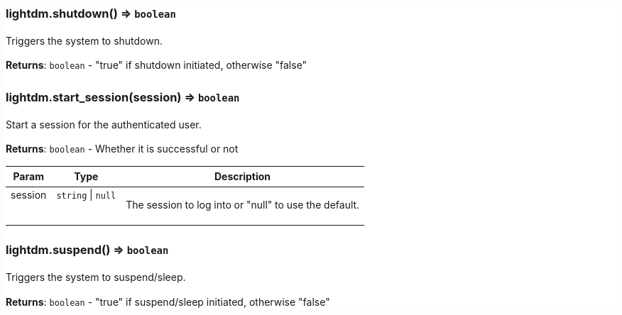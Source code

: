 <a id="LightDM_Greeter-shutdown"></a>

### lightdm.shutdown() ⇒ <code>boolean</code>
Triggers the system to shutdown.

**Returns**: <code>boolean</code> - "true" if shutdown initiated, otherwise "false"  
<a id="LightDM_Greeter-start_session"></a>

### lightdm.start\_session(session) ⇒ <code>boolean</code>
Start a session for the authenticated user.

**Returns**: <code>boolean</code> - Whether it is successful or not  
<table>
  <thead>
    <tr>
      <th>Param</th><th>Type</th><th>Description</th>
    </tr>
  </thead>
  <tbody>
<tr>
    <td>session</td><td><code>string</code> | <code>null</code></td><td><p>The session to log into or &quot;null&quot; to use the default.</p>
</td>
    </tr>  </tbody>
</table>

<a id="LightDM_Greeter-suspend"></a>

### lightdm.suspend() ⇒ <code>boolean</code>
Triggers the system to suspend/sleep.

**Returns**: <code>boolean</code> - "true" if suspend/sleep initiated, otherwise "false"  
